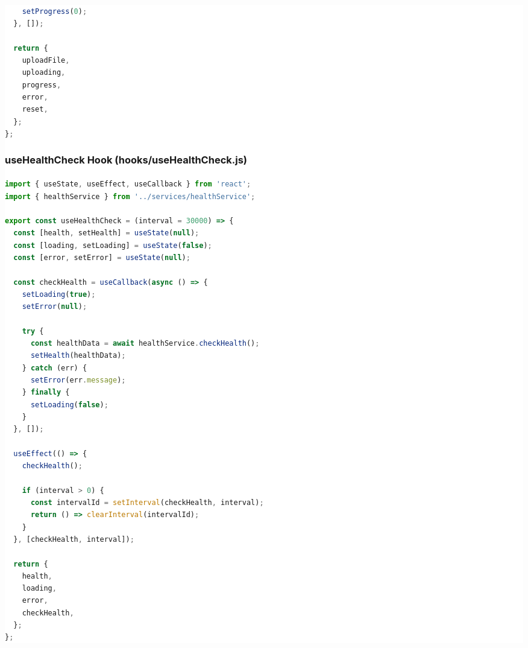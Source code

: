 ```javascript
    setProgress(0);
  }, []);

  return {
    uploadFile,
    uploading,
    progress,
    error,
    reset,
  };
};
```

### useHealthCheck Hook (hooks/useHealthCheck.js)
```javascript
import { useState, useEffect, useCallback } from 'react';
import { healthService } from '../services/healthService';

export const useHealthCheck = (interval = 30000) => {
  const [health, setHealth] = useState(null);
  const [loading, setLoading] = useState(false);
  const [error, setError] = useState(null);

  const checkHealth = useCallback(async () => {
    setLoading(true);
    setError(null);

    try {
      const healthData = await healthService.checkHealth();
      setHealth(healthData);
    } catch (err) {
      setError(err.message);
    } finally {
      setLoading(false);
    }
  }, []);

  useEffect(() => {
    checkHealth();

    if (interval > 0) {
      const intervalId = setInterval(checkHealth, interval);
      return () => clearInterval(intervalId);
    }
  }, [checkHealth, interval]);

  return {
    health,
    loading,
    error,
    checkHealth,
  };
};
```
